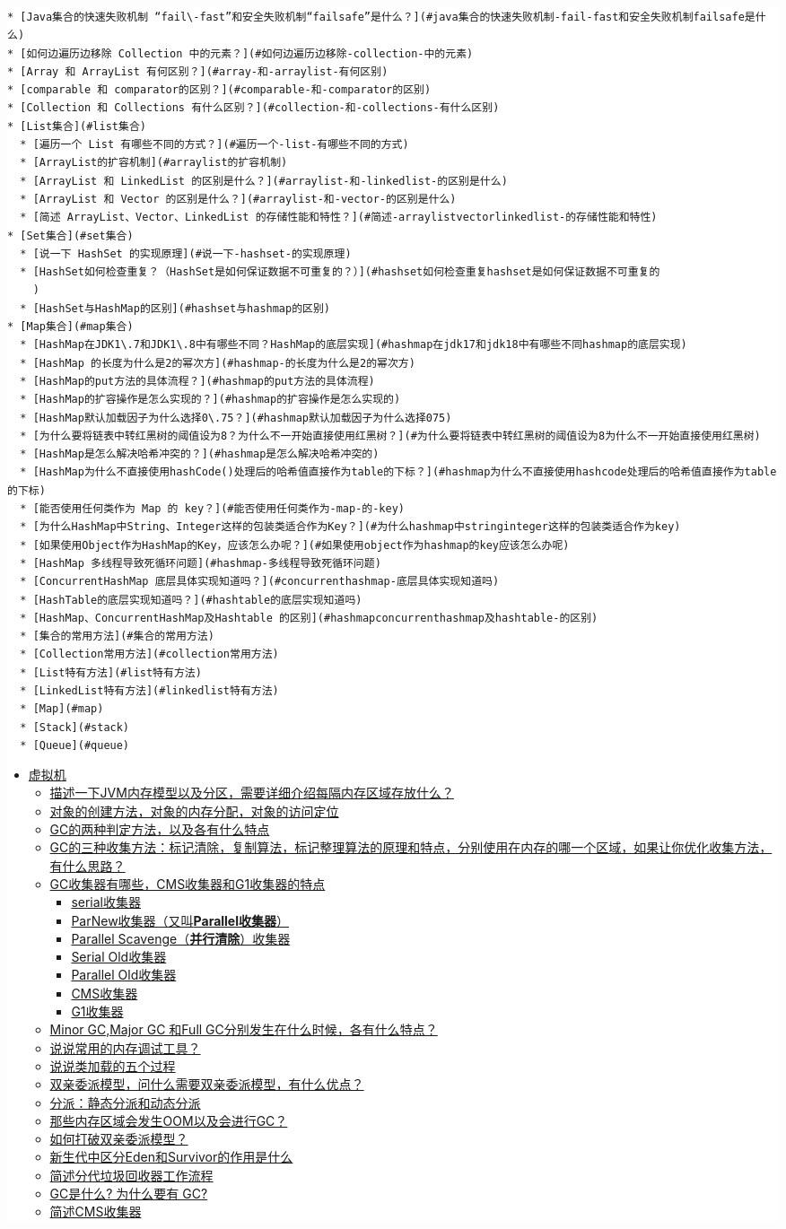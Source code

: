     * [Java集合的快速失败机制 “fail\-fast”和安全失败机制“failsafe”是什么？](#java集合的快速失败机制-fail-fast和安全失败机制failsafe是什么)
    * [如何边遍历边移除 Collection 中的元素？](#如何边遍历边移除-collection-中的元素)
    * [Array 和 ArrayList 有何区别？](#array-和-arraylist-有何区别)
    * [comparable 和 comparator的区别？](#comparable-和-comparator的区别)
    * [Collection 和 Collections 有什么区别？](#collection-和-collections-有什么区别)
    * [List集合](#list集合)
      * [遍历一个 List 有哪些不同的方式？](#遍历一个-list-有哪些不同的方式)
      * [ArrayList的扩容机制](#arraylist的扩容机制)
      * [ArrayList 和 LinkedList 的区别是什么？](#arraylist-和-linkedlist-的区别是什么)
      * [ArrayList 和 Vector 的区别是什么？](#arraylist-和-vector-的区别是什么)
      * [简述 ArrayList、Vector、LinkedList 的存储性能和特性？](#简述-arraylistvectorlinkedlist-的存储性能和特性)
    * [Set集合](#set集合)
      * [说一下 HashSet 的实现原理](#说一下-hashset-的实现原理)
      * [HashSet如何检查重复？（HashSet是如何保证数据不可重复的？）](#hashset如何检查重复hashset是如何保证数据不可重复的
        )
      * [HashSet与HashMap的区别](#hashset与hashmap的区别)
    * [Map集合](#map集合)
      * [HashMap在JDK1\.7和JDK1\.8中有哪些不同？HashMap的底层实现](#hashmap在jdk17和jdk18中有哪些不同hashmap的底层实现)
      * [HashMap 的长度为什么是2的幂次方](#hashmap-的长度为什么是2的幂次方)
      * [HashMap的put方法的具体流程？](#hashmap的put方法的具体流程)
      * [HashMap的扩容操作是怎么实现的？](#hashmap的扩容操作是怎么实现的)
      * [HashMap默认加载因子为什么选择0\.75？](#hashmap默认加载因子为什么选择075)
      * [为什么要将链表中转红黑树的阈值设为8？为什么不一开始直接使用红黑树？](#为什么要将链表中转红黑树的阈值设为8为什么不一开始直接使用红黑树)
      * [HashMap是怎么解决哈希冲突的？](#hashmap是怎么解决哈希冲突的)
      * [HashMap为什么不直接使用hashCode()处理后的哈希值直接作为table的下标？](#hashmap为什么不直接使用hashcode处理后的哈希值直接作为table的下标)
      * [能否使用任何类作为 Map 的 key？](#能否使用任何类作为-map-的-key)
      * [为什么HashMap中String、Integer这样的包装类适合作为Key？](#为什么hashmap中stringinteger这样的包装类适合作为key)
      * [如果使用Object作为HashMap的Key，应该怎么办呢？](#如果使用object作为hashmap的key应该怎么办呢)
      * [HashMap 多线程导致死循环问题](#hashmap-多线程导致死循环问题)
      * [ConcurrentHashMap 底层具体实现知道吗？](#concurrenthashmap-底层具体实现知道吗)
      * [HashTable的底层实现知道吗？](#hashtable的底层实现知道吗)
      * [HashMap、ConcurrentHashMap及Hashtable 的区别](#hashmapconcurrenthashmap及hashtable-的区别)
      * [集合的常用方法](#集合的常用方法)
      * [Collection常用方法](#collection常用方法)
      * [List特有方法](#list特有方法)
      * [LinkedList特有方法](#linkedlist特有方法)
      * [Map](#map)
      * [Stack](#stack)
      * [Queue](#queue)
  * [虚拟机](#虚拟机)
    * [描述一下JVM内存模型以及分区，需要详细介绍每隔内存区域存放什么？](#描述一下jvm内存模型以及分区需要详细介绍每隔内存区域存放什么)
    * [对象的创建方法，对象的内存分配，对象的访问定位](#对象的创建方法对象的内存分配对象的访问定位)
    * [GC的两种判定方法，以及各有什么特点](#gc的两种判定方法以及各有什么特点)
    * [GC的三种收集方法：标记清除，复制算法，标记整理算法的原理和特点，分别使用在内存的哪一个区域，如果让你优化收集方法，有什么思路？](#gc的三种收集方法标记清除复制算法标记整理算法的原理和特点分别使用在内存的哪一个区域如果让你优化收集方法有什么思路)
    * [GC收集器有哪些，CMS收集器和G1收集器的特点](#gc收集器有哪些cms收集器和g1收集器的特点)
      * [serial收集器](#serial收集器)
      * [ParNew收集器（又叫<strong>Parallel收集器</strong>）](#parnew收集器又叫parallel收集器)
      * [Parallel Scavenge（<strong>并行清除</strong>）收集器](#parallel-scavenge并行清除收集器)
      * [Serial Old收集器](#serial-old收集器)
      * [Parallel Old收集器](#parallel-old收集器)
      * [CMS收集器](#cms收集器)
      * [G1收集器](#g1收集器)
    * [Minor GC,Major GC 和Full GC分别发生在什么时候，各有什么特点？](#minor-gcmajor-gc-和full-gc分别发生在什么时候各有什么特点)
    * [说说常用的内存调试工具？](#说说常用的内存调试工具)
    * [说说类加载的五个过程](#说说类加载的五个过程)
    * [双亲委派模型，问什么需要双亲委派模型，有什么优点？](#双亲委派模型问什么需要双亲委派模型有什么优点)
    * [分派：静态分派和动态分派](#分派静态分派和动态分派)
    * [那些内存区域会发生OOM以及会进行GC？](#那些内存区域会发生oom以及会进行gc)
    * [如何打破双亲委派模型？](#如何打破双亲委派模型)
    * [新生代中区分Eden和Survivor的作用是什么](#新生代中区分eden和survivor的作用是什么)
    * [简述分代垃圾回收器工作流程](#简述分代垃圾回收器工作流程)
    * [GC是什么? 为什么要有 GC?](#gc是什么-为什么要有-gc)
    * [简述CMS收集器](#简述cms收集器)